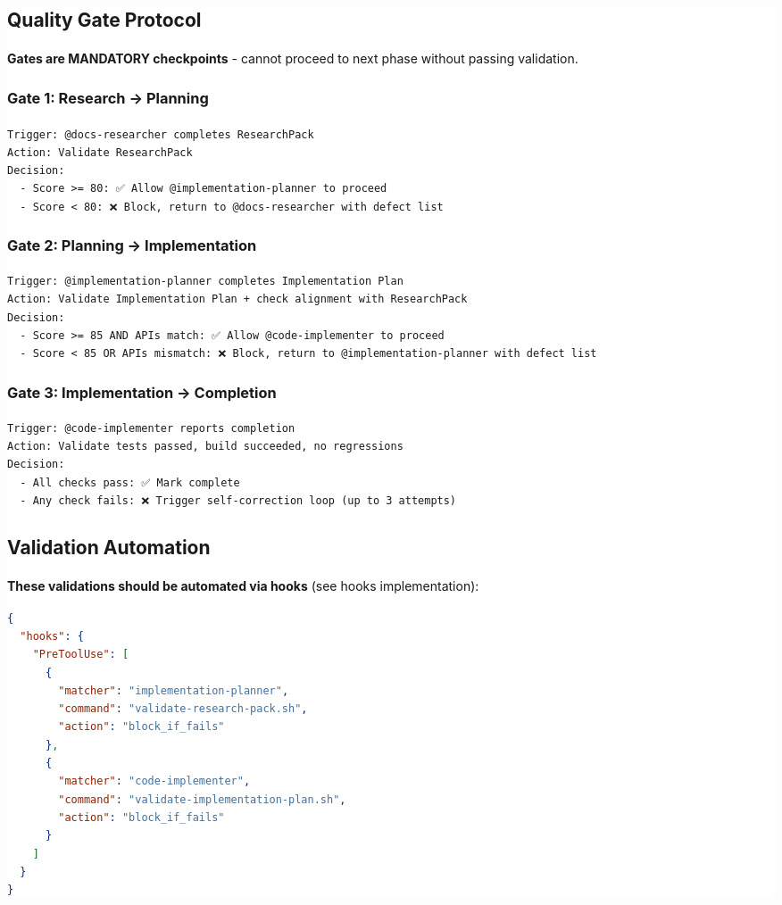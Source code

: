 ```markdown
```

## Quality Gate Protocol

**Gates are MANDATORY checkpoints** - cannot proceed to next phase without passing validation.

### Gate 1: Research → Planning

```
Trigger: @docs-researcher completes ResearchPack
Action: Validate ResearchPack
Decision:
  - Score >= 80: ✅ Allow @implementation-planner to proceed
  - Score < 80: ❌ Block, return to @docs-researcher with defect list
```

### Gate 2: Planning → Implementation

```
Trigger: @implementation-planner completes Implementation Plan
Action: Validate Implementation Plan + check alignment with ResearchPack
Decision:
  - Score >= 85 AND APIs match: ✅ Allow @code-implementer to proceed
  - Score < 85 OR APIs mismatch: ❌ Block, return to @implementation-planner with defect list
```

### Gate 3: Implementation → Completion

```
Trigger: @code-implementer reports completion
Action: Validate tests passed, build succeeded, no regressions
Decision:
  - All checks pass: ✅ Mark complete
  - Any check fails: ❌ Trigger self-correction loop (up to 3 attempts)
```

## Validation Automation

**These validations should be automated via hooks** (see hooks implementation):

```json
{
  "hooks": {
    "PreToolUse": [
      {
        "matcher": "implementation-planner",
        "command": "validate-research-pack.sh",
        "action": "block_if_fails"
      },
      {
        "matcher": "code-implementer",
        "command": "validate-implementation-plan.sh",
        "action": "block_if_fails"
      }
    ]
  }
}
```
